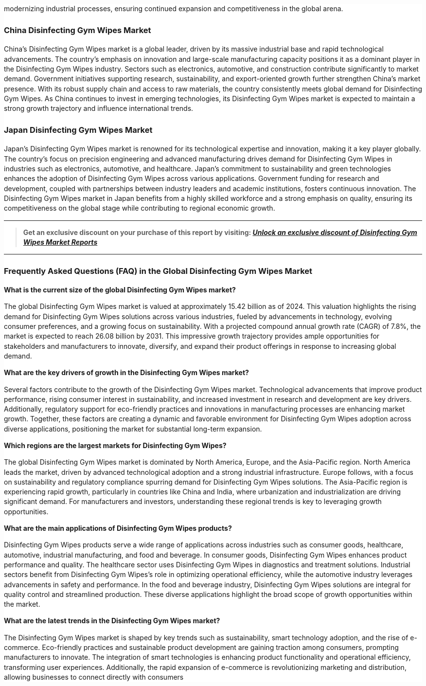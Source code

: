 modernizing industrial processes, ensuring continued expansion and competitiveness in the global arena.</p><h3>China Disinfecting Gym Wipes Market</h3><p>China&rsquo;s Disinfecting Gym Wipes market is a global leader, driven by its massive industrial base and rapid technological advancements. The country&rsquo;s emphasis on innovation and large-scale manufacturing capacity positions it as a dominant player in the Disinfecting Gym Wipes industry. Sectors such as electronics, automotive, and construction contribute significantly to market demand. Government initiatives supporting research, sustainability, and export-oriented growth further strengthen China&rsquo;s market presence. With its robust supply chain and access to raw materials, the country consistently meets global demand for Disinfecting Gym Wipes. As China continues to invest in emerging technologies, its Disinfecting Gym Wipes market is expected to maintain a strong growth trajectory and influence international trends.</p><h3>Japan Disinfecting Gym Wipes Market</h3><p>Japan&rsquo;s Disinfecting Gym Wipes market is renowned for its technological expertise and innovation, making it a key player globally. The country&rsquo;s focus on precision engineering and advanced manufacturing drives demand for Disinfecting Gym Wipes in industries such as electronics, automotive, and healthcare. Japan&rsquo;s commitment to sustainability and green technologies enhances the adoption of Disinfecting Gym Wipes across various applications. Government funding for research and development, coupled with partnerships between industry leaders and academic institutions, fosters continuous innovation. The Disinfecting Gym Wipes market in Japan benefits from a highly skilled workforce and a strong emphasis on quality, ensuring its competitiveness on the global stage while contributing to regional economic growth.</p><hr /><blockquote><p><strong>Get an exclusive discount on your purchase of this report by visiting: <em><a href="://marketresearchpulse.com/ask-for-discount/53703?utm_source=Github&amp;utm_medium=021">Unlock an exclusive discount of Disinfecting Gym Wipes Market Reports</a></em>&nbsp;</strong></p></blockquote><hr /><h3>Frequently Asked Questions (FAQ) in the Global Disinfecting Gym Wipes Market</h3><p><strong>What is the current size of the global Disinfecting Gym Wipes market?</strong></p><p>The global Disinfecting Gym Wipes market is valued at approximately 15.42 billion as of 2024. This valuation highlights the rising demand for Disinfecting Gym Wipes solutions across various industries, fueled by advancements in technology, evolving consumer preferences, and a growing focus on sustainability. With a projected compound annual growth rate (CAGR) of 7.8%, the market is expected to reach 26.08 billion by 2031. This impressive growth trajectory provides ample opportunities for stakeholders and manufacturers to innovate, diversify, and expand their product offerings in response to increasing global demand.</p><p><strong>What are the key drivers of growth in the Disinfecting Gym Wipes market?</strong></p><p>Several factors contribute to the growth of the Disinfecting Gym Wipes market. Technological advancements that improve product performance, rising consumer interest in sustainability, and increased investment in research and development are key drivers. Additionally, regulatory support for eco-friendly practices and innovations in manufacturing processes are enhancing market growth. Together, these factors are creating a dynamic and favorable environment for Disinfecting Gym Wipes adoption across diverse applications, positioning the market for substantial long-term expansion.</p><p><strong>Which regions are the largest markets for Disinfecting Gym Wipes?</strong></p><p>The global Disinfecting Gym Wipes market is dominated by North America, Europe, and the Asia-Pacific region. North America leads the market, driven by advanced technological adoption and a strong industrial infrastructure. Europe follows, with a focus on sustainability and regulatory compliance spurring demand for Disinfecting Gym Wipes solutions. The Asia-Pacific region is experiencing rapid growth, particularly in countries like China and India, where urbanization and industrialization are driving significant demand. For manufacturers and investors, understanding these regional trends is key to leveraging growth opportunities.</p><p><strong>What are the main applications of Disinfecting Gym Wipes products?</strong></p><p>Disinfecting Gym Wipes products serve a wide range of applications across industries such as consumer goods, healthcare, automotive, industrial manufacturing, and food and beverage. In consumer goods, Disinfecting Gym Wipes enhances product performance and quality. The healthcare sector uses Disinfecting Gym Wipes in diagnostics and treatment solutions. Industrial sectors benefit from Disinfecting Gym Wipes&rsquo;s role in optimizing operational efficiency, while the automotive industry leverages advancements in safety and performance. In the food and beverage industry, Disinfecting Gym Wipes solutions are integral for quality control and streamlined production. These diverse applications highlight the broad scope of growth opportunities within the market.</p><p><strong>What are the latest trends in the Disinfecting Gym Wipes market?</strong></p><p>The Disinfecting Gym Wipes market is shaped by key trends such as sustainability, smart technology adoption, and the rise of e-commerce. Eco-friendly practices and sustainable product development are gaining traction among consumers, prompting manufacturers to innovate. The integration of smart technologies is enhancing product functionality and operational efficiency, transforming user experiences. Additionally, the rapid expansion of e-commerce is revolutionizing marketing and distribution, allowing businesses to connect directly with consumers